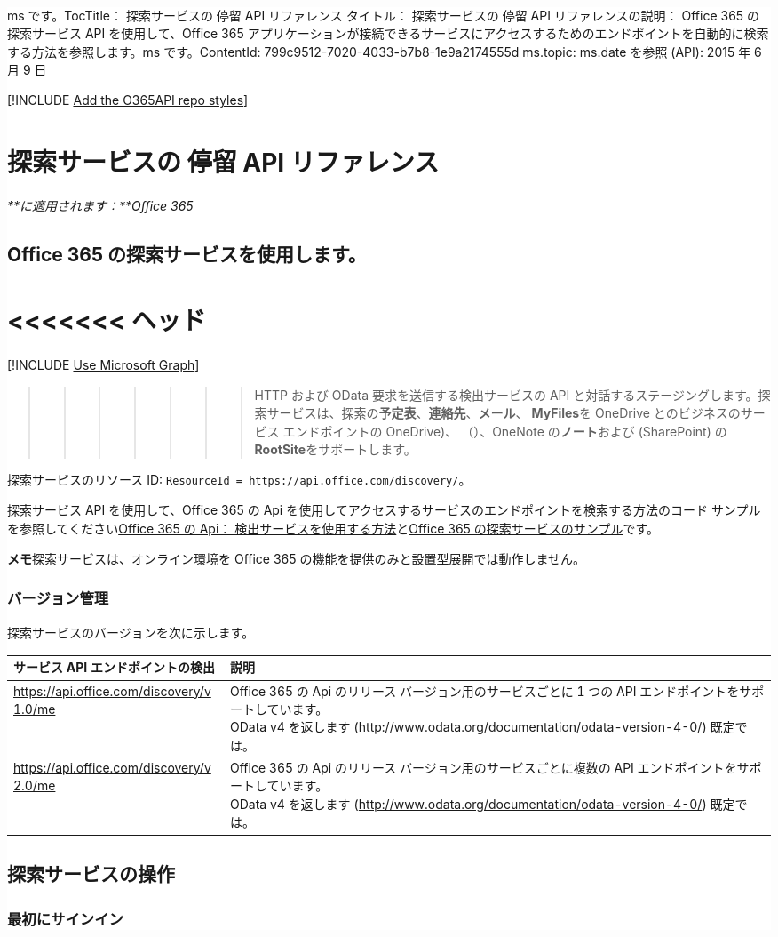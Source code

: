 ms です。TocTitle︰ 探索サービスの 停留 API リファレンス タイトル︰ 探索サービスの 停留 API リファレンスの説明︰ Office 365 の探索サービス API を使用して、Office 365 アプリケーションが接続できるサービスにアクセスするためのエンドポイントを自動的に検索する方法を参照します。ms です。ContentId: 799c9512-7020-4033-b7b8-1e9a2174555d ms.topic: ms.date を参照 (API): 2015 年 6 月 9 日

[!INCLUDE [Add the O365API repo styles](../includes/controls/addo365apistyles.html)]



# <a name="a-namediscovery-service-rest-api-referencea-rest-api-"></a><a name="discovery-service-rest-api-reference"></a>探索サービスの 停留 API リファレンス




 _**に適用されます︰**Office 365_

<a name="DiscSvc_RESTinterface"> </a>
## <a name="a-nameuse-the-office-365-discovery-serviceaoffice-365-"></a><a name="use-the-office-365-discovery-service"></a>Office 365 の探索サービスを使用します。

<a name="a-name-heada-"></a><a name="-head"></a><<<<<<< ヘッド
=======
[!INCLUDE [Use Microsoft Graph](../includes/use-msgraph-note.md)]

>>>>>>> HTTP および OData 要求を送信する検出サービスの API と対話するステージングします。探索サービスは、探索の**予定表**、**連絡先**、**メール**、 **MyFiles**を OneDrive とのビジネスのサービス エンドポイントの OneDrive)、 （）、OneNote の**ノート**および (SharePoint) の**RootSite**をサポートします。

探索サービスのリソース ID: `ResourceId = https://api.office.com/discovery/`。

探索サービス API を使用して、Office 365 の Api を使用してアクセスするサービスのエンドポイントを検索する方法のコード サンプルを参照してください[Office 365 の Api︰ 検出サービスを使用する方法](https://code.msdn.microsoft.com/Office-365-APIs-How-to-use-609102ea#content)と[Office 365 の探索サービスのサンプル](https://github.com/OfficeDev/Office365-Discovery-Service-Sample)です。

**メモ**探索サービスは、オンライン環境を Office 365 の機能を提供のみと設置型展開では動作しません。

### <a name="a-nameversioninga"></a><a name="versioning"></a>バージョン管理

探索サービスのバージョンを次に示します。

|**サービス API エンドポイントの検出**|**説明**|
|:-----|:-----|
|https://api.office.com/discovery/v1.0/me| Office 365 の Api のリリース バージョン用のサービスごとに 1 つの API エンドポイントをサポートしています。 <br>OData v4 を返します (http://www.odata.org/documentation/odata-version-4-0/) 既定では。</br>|
|https://api.office.com/discovery/v2.0/me| Office 365 の Api のリリース バージョン用のサービスごとに複数の API エンドポイントをサポートしています。  <br>OData v4 を返します (http://www.odata.org/documentation/odata-version-4-0/) 既定では。</br>|




## <a name="a-namediscovery-service-operationsa"></a><a name="discovery-service-operations"></a>探索サービスの操作

<a name="DiscSvc_FirstSignIn"> </a>
### <a name="a-nameinitial-sign-ina"></a><a name="initial-sign-in"></a>最初にサインイン

